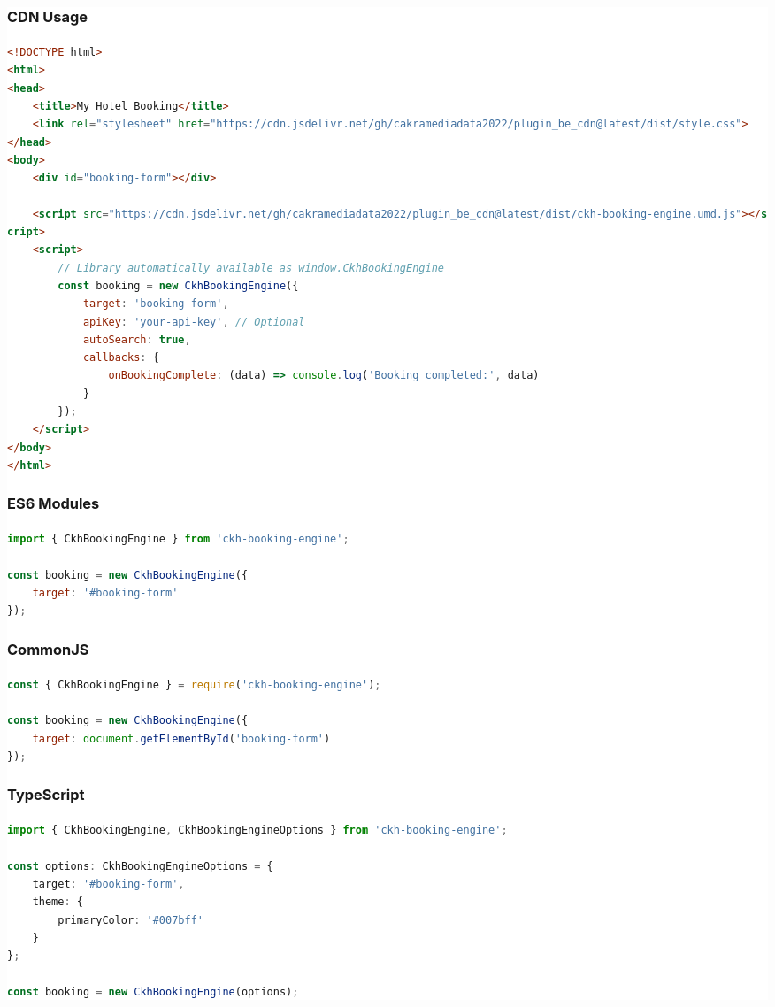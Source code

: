 ### CDN Usage
```html
<!DOCTYPE html>
<html>
<head>
    <title>My Hotel Booking</title>
    <link rel="stylesheet" href="https://cdn.jsdelivr.net/gh/cakramediadata2022/plugin_be_cdn@latest/dist/style.css">
</head>
<body>
    <div id="booking-form"></div>
    
    <script src="https://cdn.jsdelivr.net/gh/cakramediadata2022/plugin_be_cdn@latest/dist/ckh-booking-engine.umd.js"></script>
    <script>
        // Library automatically available as window.CkhBookingEngine
        const booking = new CkhBookingEngine({
            target: 'booking-form',
            apiKey: 'your-api-key', // Optional
            autoSearch: true,
            callbacks: {
                onBookingComplete: (data) => console.log('Booking completed:', data)
            }
        });
    </script>
</body>
</html>
```

### ES6 Modules
```javascript
import { CkhBookingEngine } from 'ckh-booking-engine';

const booking = new CkhBookingEngine({
    target: '#booking-form'
});
```

### CommonJS
```javascript
const { CkhBookingEngine } = require('ckh-booking-engine');

const booking = new CkhBookingEngine({
    target: document.getElementById('booking-form')
});
```

### TypeScript
```typescript
import { CkhBookingEngine, CkhBookingEngineOptions } from 'ckh-booking-engine';

const options: CkhBookingEngineOptions = {
    target: '#booking-form',
    theme: {
        primaryColor: '#007bff'
    }
};

const booking = new CkhBookingEngine(options);
```
